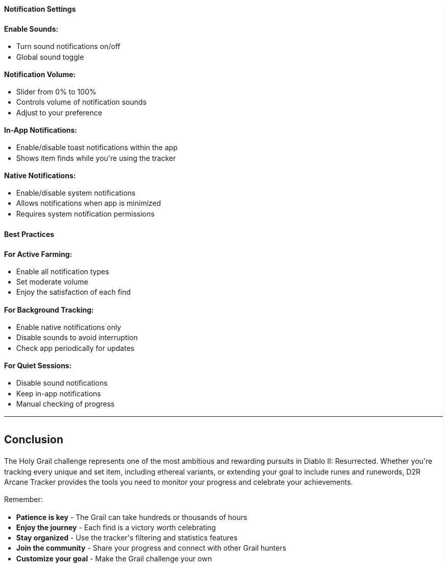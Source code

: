#### Notification Settings

**Enable Sounds:**

- Turn sound notifications on/off
- Global sound toggle

**Notification Volume:**

- Slider from 0% to 100%
- Controls volume of notification sounds
- Adjust to your preference

**In-App Notifications:**

- Enable/disable toast notifications within the app
- Shows item finds while you're using the tracker

**Native Notifications:**

- Enable/disable system notifications
- Allows notifications when app is minimized
- Requires system notification permissions

#### Best Practices

**For Active Farming:**

- Enable all notification types
- Set moderate volume
- Enjoy the satisfaction of each find

**For Background Tracking:**

- Enable native notifications only
- Disable sounds to avoid interruption
- Check app periodically for updates

**For Quiet Sessions:**

- Disable sound notifications
- Keep in-app notifications
- Manual checking of progress

---

## Conclusion

The Holy Grail challenge represents one of the most ambitious and rewarding pursuits in Diablo II: Resurrected. Whether you're tracking every unique and set item, including ethereal variants, or extending your goal to include runes and runewords, D2R Arcane Tracker provides the tools you need to monitor your progress and celebrate your achievements.

Remember:

- **Patience is key** - The Grail can take hundreds or thousands of hours
- **Enjoy the journey** - Each find is a victory worth celebrating
- **Stay organized** - Use the tracker's filtering and statistics features
- **Join the community** - Share your progress and connect with other Grail hunters
- **Customize your goal** - Make the Grail challenge your own
